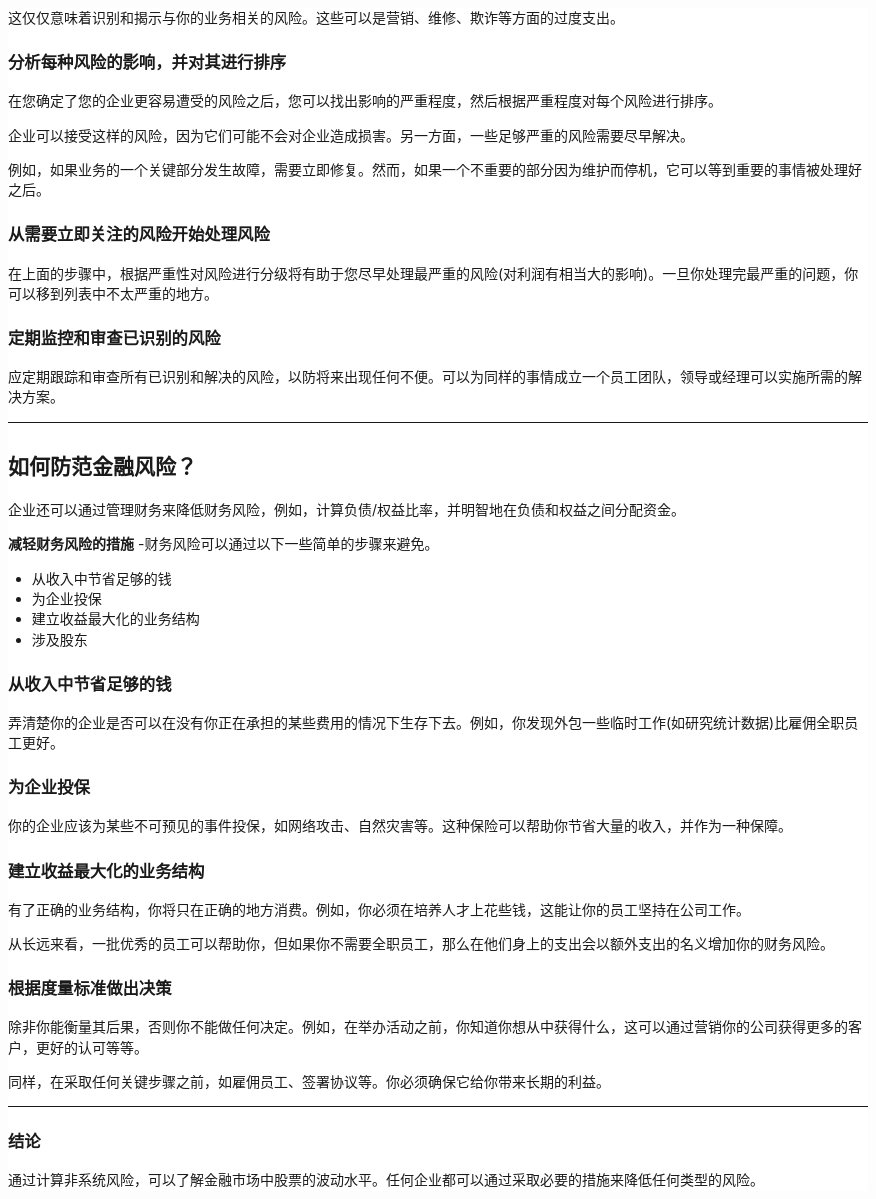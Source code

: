这仅仅意味着识别和揭示与你的业务相关的风险。这些可以是营销、维修、欺诈等方面的过度支出。

### 分析每种风险的影响，并对其进行排序

在您确定了您的企业更容易遭受的风险之后，您可以找出影响的严重程度，然后根据严重程度对每个风险进行排序。

企业可以接受这样的风险，因为它们可能不会对企业造成损害。另一方面，一些足够严重的风险需要尽早解决。

例如，如果业务的一个关键部分发生故障，需要立即修复。然而，如果一个不重要的部分因为维护而停机，它可以等到重要的事情被处理好之后。

### 从需要立即关注的风险开始处理风险

在上面的步骤中，根据严重性对风险进行分级将有助于您尽早处理最严重的风险(对利润有相当大的影响)。一旦你处理完最严重的问题，你可以移到列表中不太严重的地方。

### 定期监控和审查已识别的风险

应定期跟踪和审查所有已识别和解决的风险，以防将来出现任何不便。可以为同样的事情成立一个员工团队，领导或经理可以实施所需的解决方案。

* * *

## 如何防范金融风险？

企业还可以通过管理财务来降低财务风险，例如，计算负债/权益比率，并明智地在负债和权益之间分配资金。

**减轻财务风险的措施** -财务风险可以通过以下一些简单的步骤来避免。

*   从收入中节省足够的钱
*   为企业投保
*   建立收益最大化的业务结构
*   涉及股东

### 从收入中节省足够的钱

弄清楚你的企业是否可以在没有你正在承担的某些费用的情况下生存下去。例如，你发现外包一些临时工作(如研究统计数据)比雇佣全职员工更好。

### 为企业投保

你的企业应该为某些不可预见的事件投保，如网络攻击、自然灾害等。这种保险可以帮助你节省大量的收入，并作为一种保障。

### 建立收益最大化的业务结构

有了正确的业务结构，你将只在正确的地方消费。例如，你必须在培养人才上花些钱，这能让你的员工坚持在公司工作。

从长远来看，一批优秀的员工可以帮助你，但如果你不需要全职员工，那么在他们身上的支出会以额外支出的名义增加你的财务风险。

### 根据度量标准做出决策

除非你能衡量其后果，否则你不能做任何决定。例如，在举办活动之前，你知道你想从中获得什么，这可以通过营销你的公司获得更多的客户，更好的认可等等。

同样，在采取任何关键步骤之前，如雇佣员工、签署协议等。你必须确保它给你带来长期的利益。

* * *

### 结论

通过计算非系统风险，可以了解金融市场中股票的波动水平。任何企业都可以通过采取必要的措施来降低任何类型的风险。
